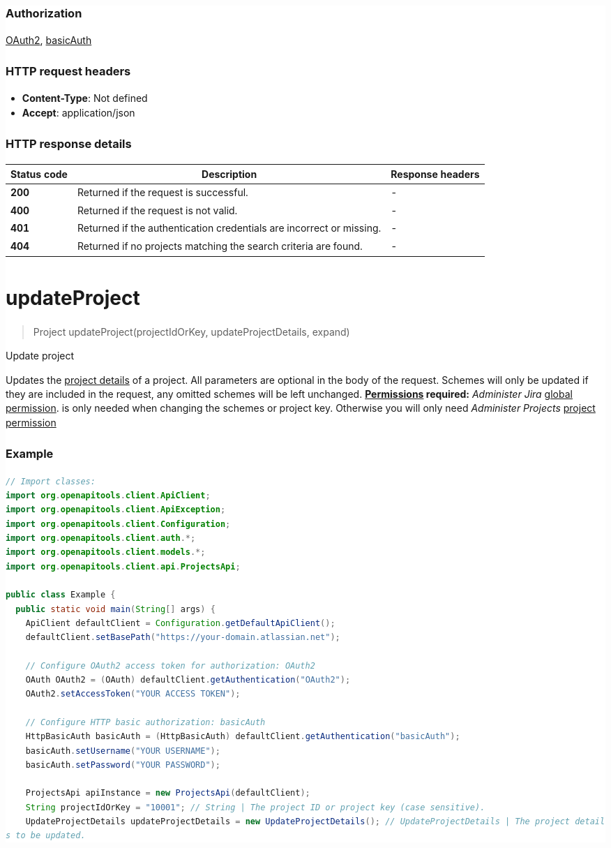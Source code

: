 ### Authorization

[OAuth2](../README.md#OAuth2), [basicAuth](../README.md#basicAuth)

### HTTP request headers

 - **Content-Type**: Not defined
 - **Accept**: application/json

### HTTP response details
| Status code | Description | Response headers |
|-------------|-------------|------------------|
| **200** | Returned if the request is successful. |  -  |
| **400** | Returned if the request is not valid. |  -  |
| **401** | Returned if the authentication credentials are incorrect or missing. |  -  |
| **404** | Returned if no projects matching the search criteria are found. |  -  |

<a id="updateProject"></a>
# **updateProject**
> Project updateProject(projectIdOrKey, updateProjectDetails, expand)

Update project

Updates the [project details](https://confluence.atlassian.com/x/ahLpNw) of a project.  All parameters are optional in the body of the request. Schemes will only be updated if they are included in the request, any omitted schemes will be left unchanged.  **[Permissions](#permissions) required:** *Administer Jira* [global permission](https://confluence.atlassian.com/x/x4dKLg). is only needed when changing the schemes or project key. Otherwise you will only need *Administer Projects* [project permission](https://confluence.atlassian.com/x/yodKLg)

### Example
```java
// Import classes:
import org.openapitools.client.ApiClient;
import org.openapitools.client.ApiException;
import org.openapitools.client.Configuration;
import org.openapitools.client.auth.*;
import org.openapitools.client.models.*;
import org.openapitools.client.api.ProjectsApi;

public class Example {
  public static void main(String[] args) {
    ApiClient defaultClient = Configuration.getDefaultApiClient();
    defaultClient.setBasePath("https://your-domain.atlassian.net");
    
    // Configure OAuth2 access token for authorization: OAuth2
    OAuth OAuth2 = (OAuth) defaultClient.getAuthentication("OAuth2");
    OAuth2.setAccessToken("YOUR ACCESS TOKEN");

    // Configure HTTP basic authorization: basicAuth
    HttpBasicAuth basicAuth = (HttpBasicAuth) defaultClient.getAuthentication("basicAuth");
    basicAuth.setUsername("YOUR USERNAME");
    basicAuth.setPassword("YOUR PASSWORD");

    ProjectsApi apiInstance = new ProjectsApi(defaultClient);
    String projectIdOrKey = "10001"; // String | The project ID or project key (case sensitive).
    UpdateProjectDetails updateProjectDetails = new UpdateProjectDetails(); // UpdateProjectDetails | The project details to be updated.
```